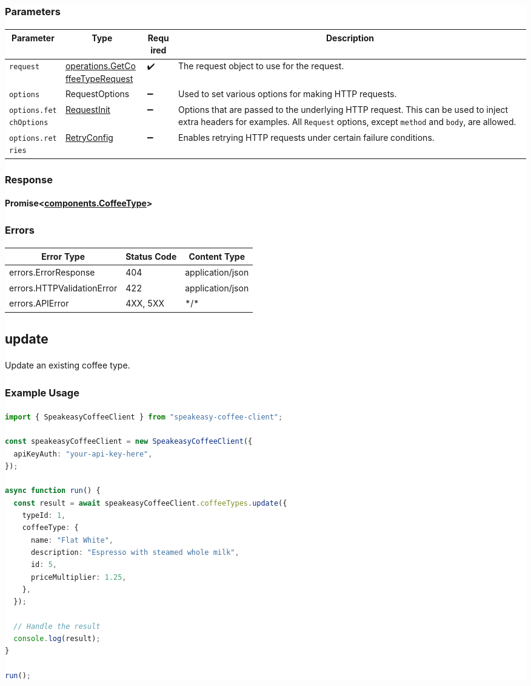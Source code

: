 ### Parameters

| Parameter                                                                                                                                                                      | Type                                                                                                                                                                           | Required                                                                                                                                                                       | Description                                                                                                                                                                    |
| ------------------------------------------------------------------------------------------------------------------------------------------------------------------------------ | ------------------------------------------------------------------------------------------------------------------------------------------------------------------------------ | ------------------------------------------------------------------------------------------------------------------------------------------------------------------------------ | ------------------------------------------------------------------------------------------------------------------------------------------------------------------------------ |
| `request`                                                                                                                                                                      | [operations.GetCoffeeTypeRequest](../../models/operations/getcoffeetyperequest.md)                                                                                             | :heavy_check_mark:                                                                                                                                                             | The request object to use for the request.                                                                                                                                     |
| `options`                                                                                                                                                                      | RequestOptions                                                                                                                                                                 | :heavy_minus_sign:                                                                                                                                                             | Used to set various options for making HTTP requests.                                                                                                                          |
| `options.fetchOptions`                                                                                                                                                         | [RequestInit](https://developer.mozilla.org/en-US/docs/Web/API/Request/Request#options)                                                                                        | :heavy_minus_sign:                                                                                                                                                             | Options that are passed to the underlying HTTP request. This can be used to inject extra headers for examples. All `Request` options, except `method` and `body`, are allowed. |
| `options.retries`                                                                                                                                                              | [RetryConfig](../../lib/utils/retryconfig.md)                                                                                                                                  | :heavy_minus_sign:                                                                                                                                                             | Enables retrying HTTP requests under certain failure conditions.                                                                                                               |

### Response

**Promise\<[components.CoffeeType](../../models/components/coffeetype.md)\>**

### Errors

| Error Type                 | Status Code                | Content Type               |
| -------------------------- | -------------------------- | -------------------------- |
| errors.ErrorResponse       | 404                        | application/json           |
| errors.HTTPValidationError | 422                        | application/json           |
| errors.APIError            | 4XX, 5XX                   | \*/\*                      |

## update

Update an existing coffee type.

### Example Usage

```typescript
import { SpeakeasyCoffeeClient } from "speakeasy-coffee-client";

const speakeasyCoffeeClient = new SpeakeasyCoffeeClient({
  apiKeyAuth: "your-api-key-here",
});

async function run() {
  const result = await speakeasyCoffeeClient.coffeeTypes.update({
    typeId: 1,
    coffeeType: {
      name: "Flat White",
      description: "Espresso with steamed whole milk",
      id: 5,
      priceMultiplier: 1.25,
    },
  });

  // Handle the result
  console.log(result);
}

run();
```
